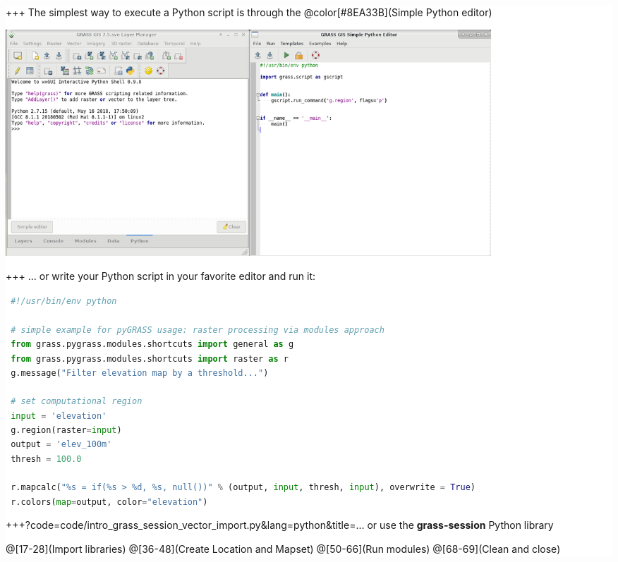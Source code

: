 
+++
The simplest way to execute a Python script is through the @color[#8EA33B](Simple Python editor)

<img src="assets/img/simple_python_editor.png" width="80%">


+++
... or write your Python script in your favorite editor and run it:

```python
 #!/usr/bin/env python

 # simple example for pyGRASS usage: raster processing via modules approach
 from grass.pygrass.modules.shortcuts import general as g
 from grass.pygrass.modules.shortcuts import raster as r
 g.message("Filter elevation map by a threshold...")
 
 # set computational region
 input = 'elevation'
 g.region(raster=input)
 output = 'elev_100m'
 thresh = 100.0

 r.mapcalc("%s = if(%s > %d, %s, null())" % (output, input, thresh, input), overwrite = True)
 r.colors(map=output, color="elevation")
``` 


+++?code=code/intro_grass_session_vector_import.py&lang=python&title=... or use the **grass-session** Python library

@[17-28](Import libraries)
@[36-48](Create Location and Mapset)
@[50-66](Run modules)
@[68-69](Clean and close)
